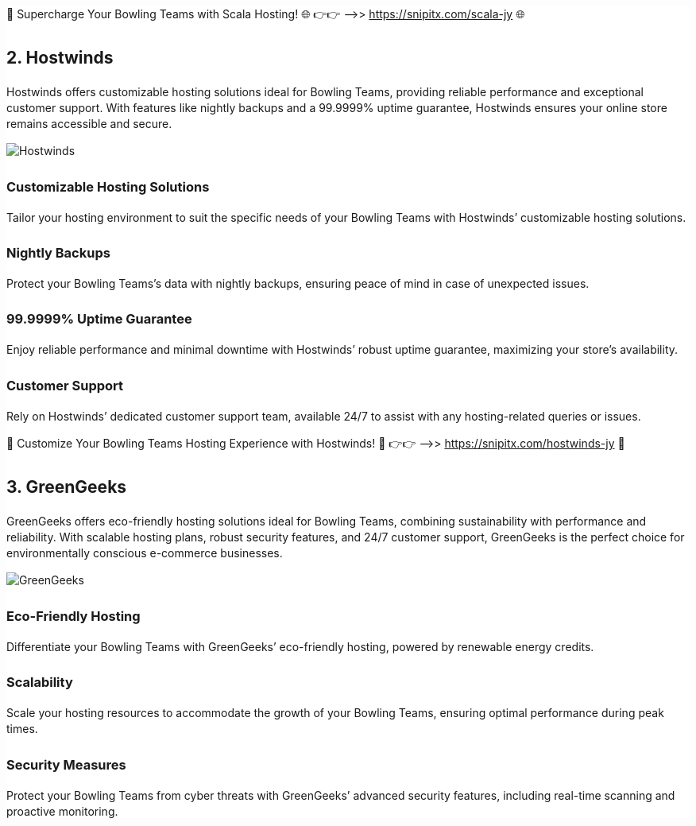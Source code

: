 🚀 Supercharge Your Bowling Teams with Scala Hosting! 🌐
👉👉 -->> https://snipitx.com/scala-jy 🌐

## 2. Hostwinds

Hostwinds offers customizable hosting solutions ideal for Bowling Teams, providing reliable performance and exceptional customer support. With features like nightly backups and a 99.9999% uptime guarantee, Hostwinds ensures your online store remains accessible and secure.

![Hostwinds](https://i.imgur.com/53aSNXx.jpeg "Hostwinds Hosting")

### Customizable Hosting Solutions
Tailor your hosting environment to suit the specific needs of your Bowling Teams with Hostwinds’ customizable hosting solutions.

### Nightly Backups
Protect your Bowling Teams’s data with nightly backups, ensuring peace of mind in case of unexpected issues.

### 99.9999% Uptime Guarantee
Enjoy reliable performance and minimal downtime with Hostwinds’ robust uptime guarantee, maximizing your store’s availability.

### Customer Support
Rely on Hostwinds’ dedicated customer support team, available 24/7 to assist with any hosting-related queries or issues.

🌟 Customize Your Bowling Teams Hosting Experience with Hostwinds! 🚀
👉👉 -->> https://snipitx.com/hostwinds-jy 🚀


## 3. GreenGeeks

GreenGeeks offers eco-friendly hosting solutions ideal for Bowling Teams, combining sustainability with performance and reliability. With scalable hosting plans, robust security features, and 24/7 customer support, GreenGeeks is the perfect choice for environmentally conscious e-commerce businesses.

![GreenGeeks](https://i.imgur.com/eEwuntu.jpg "GreenGeeks Hosting")

### Eco-Friendly Hosting
Differentiate your Bowling Teams with GreenGeeks’ eco-friendly hosting, powered by renewable energy credits.

### Scalability
Scale your hosting resources to accommodate the growth of your Bowling Teams, ensuring optimal performance during peak times.

### Security Measures
Protect your Bowling Teams from cyber threats with GreenGeeks’ advanced security features, including real-time scanning and proactive monitoring.
